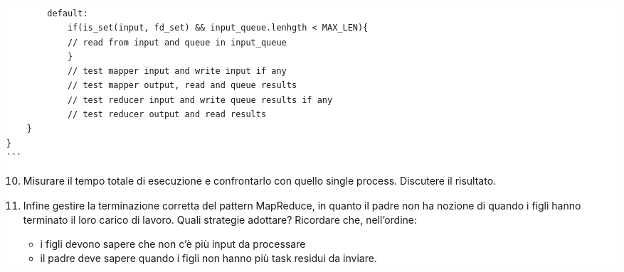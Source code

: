             default:
                if(is_set(input, fd_set) && input_queue.lenhgth < MAX_LEN){
                // read from input and queue in input_queue
                }
                // test mapper input and write input if any
                // test mapper output, read and queue results
                // test reducer input and write queue results if any
                // test reducer output and read results
        }
    }
    ```
10.  Misurare il tempo totale di esecuzione e confrontarlo con quello single process. Discutere il risultato.

11.  Infine gestire la terminazione corretta del pattern MapReduce, in quanto il padre non ha nozione di quando i figli hanno terminato il loro carico di lavoro. Quali strategie adottare? Ricordare che, nell’ordine:
     - i figli devono sapere che non c’è più input da processare
     - il padre deve sapere quando i figli non hanno più task residui da inviare.



